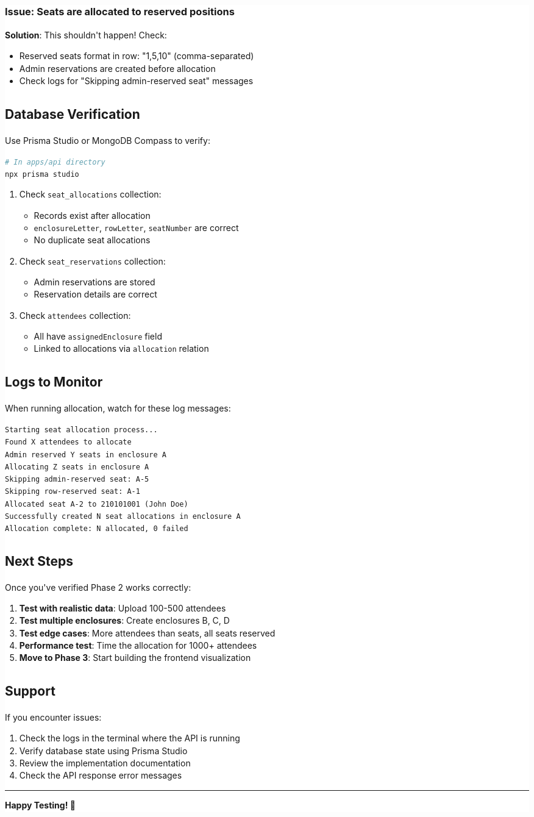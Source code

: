### Issue: Seats are allocated to reserved positions
**Solution**: This shouldn't happen! Check:
- Reserved seats format in row: "1,5,10" (comma-separated)
- Admin reservations are created before allocation
- Check logs for "Skipping admin-reserved seat" messages

## Database Verification

Use Prisma Studio or MongoDB Compass to verify:

```bash
# In apps/api directory
npx prisma studio
```

1. Check `seat_allocations` collection:
   - Records exist after allocation
   - `enclosureLetter`, `rowLetter`, `seatNumber` are correct
   - No duplicate seat allocations

2. Check `seat_reservations` collection:
   - Admin reservations are stored
   - Reservation details are correct

3. Check `attendees` collection:
   - All have `assignedEnclosure` field
   - Linked to allocations via `allocation` relation

## Logs to Monitor

When running allocation, watch for these log messages:

```
Starting seat allocation process...
Found X attendees to allocate
Admin reserved Y seats in enclosure A
Allocating Z seats in enclosure A
Skipping admin-reserved seat: A-5
Skipping row-reserved seat: A-1
Allocated seat A-2 to 210101001 (John Doe)
Successfully created N seat allocations in enclosure A
Allocation complete: N allocated, 0 failed
```

## Next Steps

Once you've verified Phase 2 works correctly:

1. **Test with realistic data**: Upload 100-500 attendees
2. **Test multiple enclosures**: Create enclosures B, C, D
3. **Test edge cases**: More attendees than seats, all seats reserved
4. **Performance test**: Time the allocation for 1000+ attendees
5. **Move to Phase 3**: Start building the frontend visualization

## Support

If you encounter issues:
1. Check the logs in the terminal where the API is running
2. Verify database state using Prisma Studio
3. Review the implementation documentation
4. Check the API response error messages

---

**Happy Testing! 🚀**
